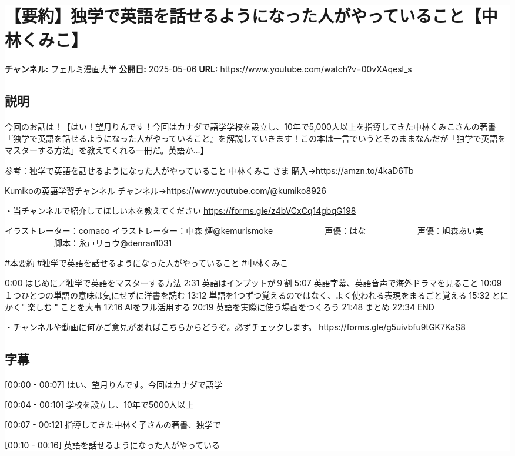 # 【要約】独学で英語を話せるようになった人がやっていること【中林くみこ】

**チャンネル:** フェルミ漫画大学
**公開日:** 2025-05-06
**URL:** https://www.youtube.com/watch?v=00vXAqesl_s

## 説明

今回のお話は！【はい！望月りんです！今回はカナダで語学学校を設立し、10年で5,000人以上を指導してきた中林くみこさんの著書『独学で英語を話せるようになった人がやっていること』を解説していきます！この本は一言でいうとそのままなんだが「独学で英語をマスターする方法」を教えてくれる一冊だ。英語か...】

参考：独学で英語を話せるようになった人がやっていること 中林くみこ さま
購入→https://amzn.to/4kaD6Tb

Kumikoの英語学習チャンネル
チャンネル→https://www.youtube.com/@kumiko8926

・当チャンネルで紹介してほしい本を教えてください
https://forms.gle/z4bVCxCq14gbqG198

イラストレーター：comaco
イラストレーター：中森 煙@kemurismoke
　　　　　　声優：はな
　　　　　　声優：旭森あい実
　　　　　　脚本：永戸リョウ@denran1031

#本要約  #独学で英語を話せるようになった人がやっていること #中林くみこ

0:00 はじめに／独学で英語をマスターする方法
2:31 英語はインプットが９割
5:07 英語字幕、英語音声で海外ドラマを見ること
10:09 １つひとつの単語の意味は気にせずに洋書を読む
13:12 単語を1つずつ覚えるのではなく、よく使われる表現をまるごと覚える
15:32 とにかく" 楽しむ " ことを大事
17:16 AIをフル活用する
20:19 英語を実際に使う場面をつくろう
21:48 まとめ
22:34 END

・チャンネルや動画に何かご意見があればこちらからどうぞ。必ずチェックします。
https://forms.gle/g5uivbfu9tGK7KaS8

## 字幕

[00:00 - 00:07]
はい、望月りんです。今回はカナダで語学

[00:04 - 00:10]
学校を設立し、10年で5000人以上

[00:07 - 00:12]
指導してきた中林く子さんの著書、独学で

[00:10 - 00:16]
英語を話せるようになった人がやっている
